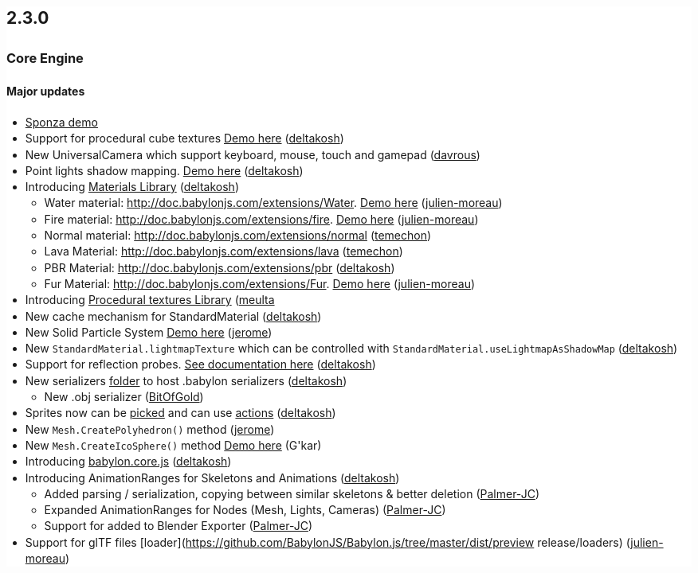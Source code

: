 ## 2.3.0

### Core Engine

#### Major updates
- [Sponza demo](http://www.babylonjs.com/Demos/Sponza/)
- Support for procedural cube textures [Demo here](http://www.babylonjs.com/Demos/planet/) ([deltakosh](https://github.com/deltakosh))
- New UniversalCamera which support keyboard, mouse, touch and gamepad ([davrous](https://github.com/davrous))
- Point lights shadow mapping. [Demo here]( https://www.babylonjs-playground.com/#LYCSQ#12) ([deltakosh](https://github.com/deltakosh))
- Introducing [Materials Library](https://github.com/BabylonJS/Babylon.js/tree/master/materialsLibrary) ([deltakosh](https://github.com/deltakosh))
    - Water material: http://doc.babylonjs.com/extensions/Water. [Demo here](http://www.babylonjs.com/Demos/WaterMaterial/) ([julien-moreau](https://github.com/julien-moreau))
    - Fire material: http://doc.babylonjs.com/extensions/fire. [Demo here](http://www.babylonjs.com/Demos/FireMaterial/) ([julien-moreau](https://github.com/julien-moreau))
    - Normal material: http://doc.babylonjs.com/extensions/normal ([temechon](https://github.com/temechon))
    - Lava Material: http://doc.babylonjs.com/extensions/lava ([temechon](https://github.com/temechon))
    - PBR Material: http://doc.babylonjs.com/extensions/pbr ([deltakosh](https://github.com/deltakosh))
    - Fur Material: http://doc.babylonjs.com/extensions/Fur. [Demo here](http://www.babylonjs.com/Demos/Fur/) ([julien-moreau](https://github.com/julien-moreau))
- Introducing [Procedural textures Library](https://github.com/BabylonJS/Babylon.js/tree/master/proceduralTexturesLibrary) ([meulta](https://github.com/meulta)
- New cache mechanism for StandardMaterial ([deltakosh](https://github.com/deltakosh))
- New Solid Particle System [Demo here](http://www.babylonjs.com/Demos/SPS/) ([jerome](https://github.com/jbousquie))
- New `StandardMaterial.lightmapTexture` which can be controlled with `StandardMaterial.useLightmapAsShadowMap` ([deltakosh](https://github.com/deltakosh))
- Support for reflection probes. [See documentation here](http://doc.babylonjs.com/How_To/How_to_use_Reflection_probes) ([deltakosh](https://github.com/deltakosh))
- New serializers [folder](https://github.com/BabylonJS/Babylon.js/serializers) to host .babylon serializers ([deltakosh](https://github.com/deltakosh))
    - New .obj serializer ([BitOfGold](https://github.com/BitOfGold))
- Sprites now can be [picked]( https://www.babylonjs-playground.com/#1XMVZW#4) and can use [actions]( https://www.babylonjs-playground.com/#9RUHH#4) ([deltakosh](https://github.com/deltakosh))
- New `Mesh.CreatePolyhedron()` method ([jerome](https://github.com/jbousquie))
- New `Mesh.CreateIcoSphere()` method [Demo here]( https://www.babylonjs-playground.com/#24DUYD) (G'kar)
- Introducing [babylon.core.js](http://doc.babylonjs.com/generals/Framework_versions) ([deltakosh](https://github.com/deltakosh))
- Introducing AnimationRanges for Skeletons and Animations ([deltakosh](https://github.com/deltakosh))
    - Added parsing / serialization, copying between similar skeletons & better deletion ([Palmer-JC](https://github.com/Palmer-JC))
    - Expanded AnimationRanges for Nodes (Mesh, Lights, Cameras) ([Palmer-JC](https://github.com/Palmer-JC))
    - Support for added to Blender Exporter ([Palmer-JC](https://github.com/Palmer-JC))
- Support for glTF files [loader](https://github.com/BabylonJS/Babylon.js/tree/master/dist/preview release/loaders) ([julien-moreau](https://github.com/julien-moreau))
